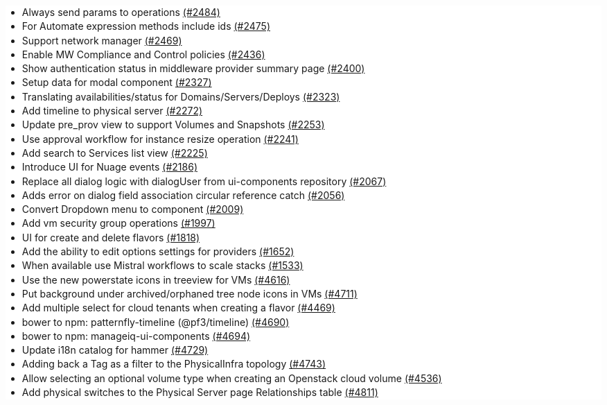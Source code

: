 - Always send params to operations [(#2484)](https://github.com/ManageIQ/manageiq-ui-classic/pull/2484)
- For Automate expression methods include ids [(#2475)](https://github.com/ManageIQ/manageiq-ui-classic/pull/2475)
- Support network manager [(#2469)](https://github.com/ManageIQ/manageiq-ui-classic/pull/2469)
- Enable MW Compliance and Control policies [(#2436)](https://github.com/ManageIQ/manageiq-ui-classic/pull/2436)
- Show authentication status in middleware provider summary page [(#2400)](https://github.com/ManageIQ/manageiq-ui-classic/pull/2400)
- Setup data for modal component [(#2327)](https://github.com/ManageIQ/manageiq-ui-classic/pull/2327)
- Translating availabilities/status for Domains/Servers/Deploys [(#2323)](https://github.com/ManageIQ/manageiq-ui-classic/pull/2323)
- Add timeline to physical server [(#2272)](https://github.com/ManageIQ/manageiq-ui-classic/pull/2272)
- Update pre_prov view to support Volumes and Snapshots [(#2253)](https://github.com/ManageIQ/manageiq-ui-classic/pull/2253)
- Use approval workflow for instance resize operation [(#2241)](https://github.com/ManageIQ/manageiq-ui-classic/pull/2241)
- Add search to Services list view [(#2225)](https://github.com/ManageIQ/manageiq-ui-classic/pull/2225)
- Introduce UI for Nuage events [(#2186)](https://github.com/ManageIQ/manageiq-ui-classic/pull/2186)
- Replace all dialog logic with dialogUser from ui-components repository [(#2067)](https://github.com/ManageIQ/manageiq-ui-classic/pull/2067)
- Adds error on dialog field association circular reference catch [(#2056)](https://github.com/ManageIQ/manageiq-ui-classic/pull/2056)
- Convert Dropdown menu to component [(#2009)](https://github.com/ManageIQ/manageiq-ui-classic/pull/2009)
- Add vm security group operations [(#1997)](https://github.com/ManageIQ/manageiq-ui-classic/pull/1997)
- UI for create and delete flavors [(#1818)](https://github.com/ManageIQ/manageiq-ui-classic/pull/1818)
- Add the ability to edit options settings for providers [(#1652)](https://github.com/ManageIQ/manageiq-ui-classic/pull/1652)
- When available use Mistral workflows to scale stacks [(#1533)](https://github.com/ManageIQ/manageiq-ui-classic/pull/1533)
- Use the new powerstate icons in treeview for VMs [(#4616)](https://github.com/ManageIQ/manageiq-ui-classic/pull/4616)
- Put background under archived/orphaned tree node icons in VMs [(#4711)](https://github.com/ManageIQ/manageiq-ui-classic/pull/4711)
- Add multiple select for cloud tenants when creating a flavor [(#4469)](https://github.com/ManageIQ/manageiq-ui-classic/pull/4469)
- bower to npm: patternfly-timeline (@pf3/timeline) [(#4690)](https://github.com/ManageIQ/manageiq-ui-classic/pull/4690)
- bower to npm: manageiq-ui-components [(#4694)](https://github.com/ManageIQ/manageiq-ui-classic/pull/4694)
- Update i18n catalog for hammer [(#4729)](https://github.com/ManageIQ/manageiq-ui-classic/pull/4729)
- Adding back a Tag as a filter to the PhysicalInfra topology [(#4743)](https://github.com/ManageIQ/manageiq-ui-classic/pull/4743)
- Allow selecting an optional volume type when creating an Openstack cloud volume [(#4536)](https://github.com/ManageIQ/manageiq-ui-classic/pull/4536)
- Add physical switches to the Physical Server page Relationships table [(#4811)](https://github.com/ManageIQ/manageiq-ui-classic/pull/4811)

